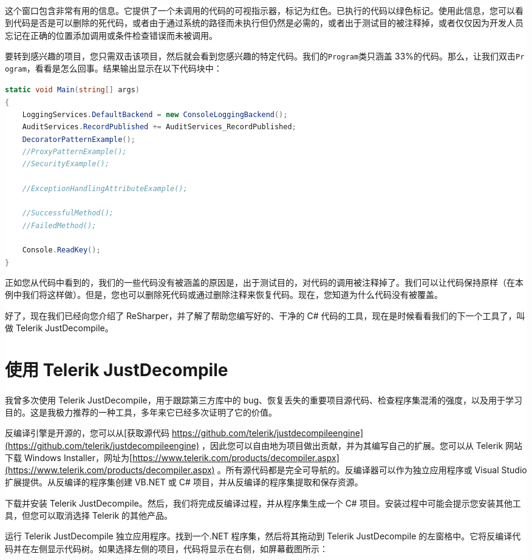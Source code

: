 这个窗口包含非常有用的信息。它提供了一个未调用的代码的可视指示器，标记为红色。已执行的代码以绿色标记。使用此信息，您可以看到代码是否是可以删除的死代码，或者由于通过系统的路径而未执行但仍然是必需的，或者出于测试目的被注释掉，或者仅仅因为开发人员忘记在正确的位置添加调用或条件检查错误而未被调用。

要转到感兴趣的项目，您只需双击该项目，然后就会看到您感兴趣的特定代码。我们的`Program`类只涵盖 33%的代码。那么，让我们双击`Program`，看看是怎么回事。结果输出显示在以下代码块中：

```cs
static void Main(string[] args)
{
    LoggingServices.DefaultBackend = new ConsoleLoggingBackend();
    AuditServices.RecordPublished += AuditServices_RecordPublished;
    DecoratorPatternExample();
    //ProxyPatternExample();
    //SecurityExample();

    //ExceptionHandlingAttributeExample();

    //SuccessfulMethod();
    //FailedMethod();

    Console.ReadKey();
}
```

正如您从代码中看到的，我们的一些代码没有被涵盖的原因是，出于测试目的，对代码的调用被注释掉了。我们可以让代码保持原样（在本例中我们将这样做）。但是，您也可以删除死代码或通过删除注释来恢复代码。现在，您知道为什么代码没有被覆盖。

好了，现在我们已经向您介绍了 ReSharper，并了解了帮助您编写好的、干净的 C# 代码的工具，现在是时候看看我们的下一个工具了，叫做 Telerik JustDecompile。

# 使用 Telerik JustDecompile

我曾多次使用 Telerik JustDecompile，用于跟踪第三方库中的 bug、恢复丢失的重要项目源代码、检查程序集混淆的强度，以及用于学习目的。这是我极力推荐的一种工具，多年来它已经多次证明了它的价值。

反编译引擎是开源的，您可以从[获取源代码 https://github.com/telerik/justdecompileengine](https://github.com/telerik/justdecompileengine) ，因此您可以自由地为项目做出贡献，并为其编写自己的扩展。您可以从 Telerik 网站下载 Windows Installer，网址为[https://www.telerik.com/products/decompiler.aspx](https://www.telerik.com/products/decompiler.aspx) 。所有源代码都是完全可导航的。反编译器可以作为独立应用程序或 Visual Studio 扩展提供。从反编译的程序集创建 VB.NET 或 C# 项目，并从反编译的程序集提取和保存资源。

下载并安装 Telerik JustDecompile。然后，我们将完成反编译过程，并从程序集生成一个 C# 项目。安装过程中可能会提示您安装其他工具，但您可以取消选择 Telerik 的其他产品。

运行 Telerik JustDecompile 独立应用程序。找到一个.NET 程序集，然后将其拖动到 Telerik JustDecompile 的左窗格中。它将反编译代码并在左侧显示代码树。如果选择左侧的项目，代码将显示在右侧，如屏幕截图所示：

